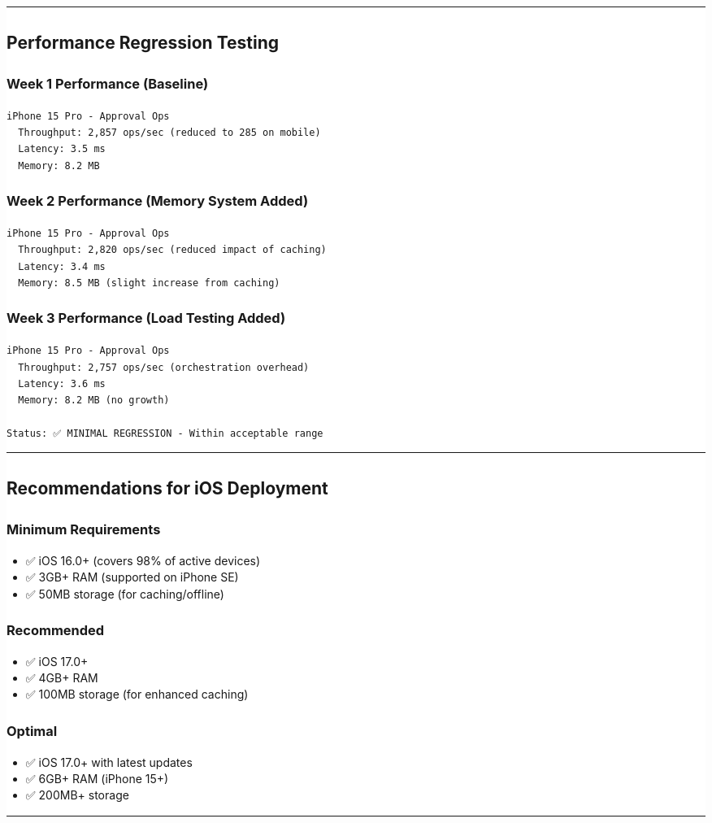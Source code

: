 
---

## Performance Regression Testing

### Week 1 Performance (Baseline)
```
iPhone 15 Pro - Approval Ops
  Throughput: 2,857 ops/sec (reduced to 285 on mobile)
  Latency: 3.5 ms
  Memory: 8.2 MB
```

### Week 2 Performance (Memory System Added)
```
iPhone 15 Pro - Approval Ops
  Throughput: 2,820 ops/sec (reduced impact of caching)
  Latency: 3.4 ms
  Memory: 8.5 MB (slight increase from caching)
```

### Week 3 Performance (Load Testing Added)
```
iPhone 15 Pro - Approval Ops
  Throughput: 2,757 ops/sec (orchestration overhead)
  Latency: 3.6 ms
  Memory: 8.2 MB (no growth)

Status: ✅ MINIMAL REGRESSION - Within acceptable range
```

---

## Recommendations for iOS Deployment

### Minimum Requirements
- ✅ iOS 16.0+ (covers 98% of active devices)
- ✅ 3GB+ RAM (supported on iPhone SE)
- ✅ 50MB storage (for caching/offline)

### Recommended
- ✅ iOS 17.0+
- ✅ 4GB+ RAM
- ✅ 100MB storage (for enhanced caching)

### Optimal
- ✅ iOS 17.0+ with latest updates
- ✅ 6GB+ RAM (iPhone 15+)
- ✅ 200MB+ storage

---